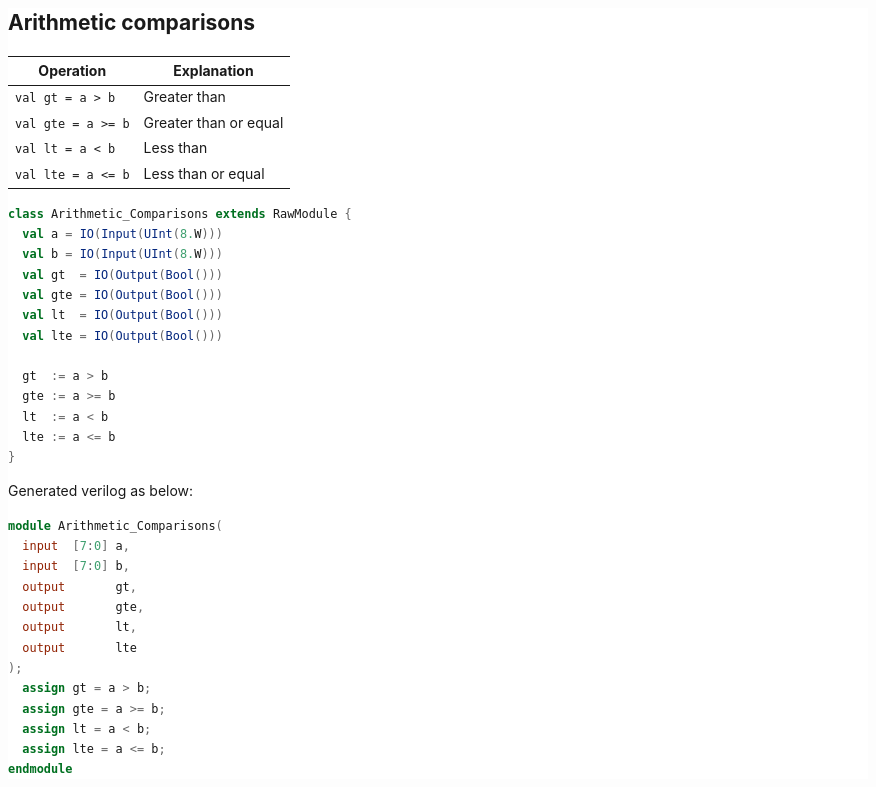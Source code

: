 ## Arithmetic comparisons

| Operation          | Explanation           |
| ------------------ | ----------------------|
| `val gt = a > b`   | Greater than          |
| `val gte = a >= b` | Greater than or equal |
| `val lt = a < b`   | Less than             |
| `val lte = a <= b` | Less than or equal    |

```scala
class Arithmetic_Comparisons extends RawModule {
  val a = IO(Input(UInt(8.W)))
  val b = IO(Input(UInt(8.W)))
  val gt  = IO(Output(Bool()))
  val gte = IO(Output(Bool()))
  val lt  = IO(Output(Bool()))
  val lte = IO(Output(Bool()))

  gt  := a > b
  gte := a >= b
  lt  := a < b
  lte := a <= b
}
```

Generated verilog as below:

```verilog
module Arithmetic_Comparisons(
  input  [7:0] a,
  input  [7:0] b,
  output       gt,
  output       gte,
  output       lt,
  output       lte
);
  assign gt = a > b;
  assign gte = a >= b;
  assign lt = a < b;
  assign lte = a <= b;
endmodule
```
